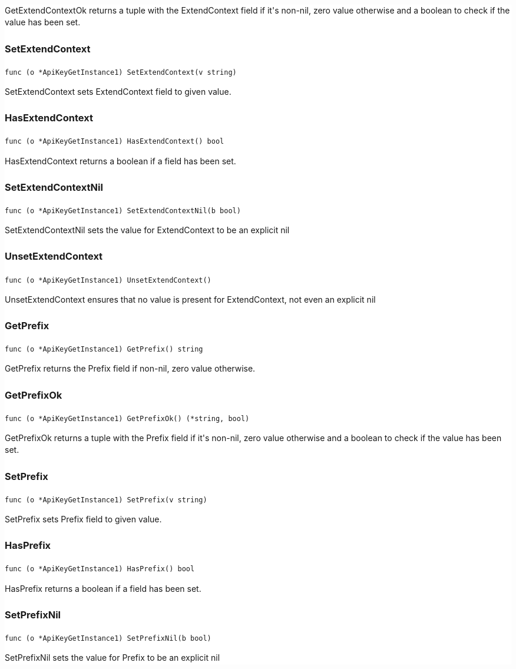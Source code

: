 GetExtendContextOk returns a tuple with the ExtendContext field if it's non-nil, zero value otherwise
and a boolean to check if the value has been set.

### SetExtendContext

`func (o *ApiKeyGetInstance1) SetExtendContext(v string)`

SetExtendContext sets ExtendContext field to given value.

### HasExtendContext

`func (o *ApiKeyGetInstance1) HasExtendContext() bool`

HasExtendContext returns a boolean if a field has been set.

### SetExtendContextNil

`func (o *ApiKeyGetInstance1) SetExtendContextNil(b bool)`

 SetExtendContextNil sets the value for ExtendContext to be an explicit nil

### UnsetExtendContext
`func (o *ApiKeyGetInstance1) UnsetExtendContext()`

UnsetExtendContext ensures that no value is present for ExtendContext, not even an explicit nil
### GetPrefix

`func (o *ApiKeyGetInstance1) GetPrefix() string`

GetPrefix returns the Prefix field if non-nil, zero value otherwise.

### GetPrefixOk

`func (o *ApiKeyGetInstance1) GetPrefixOk() (*string, bool)`

GetPrefixOk returns a tuple with the Prefix field if it's non-nil, zero value otherwise
and a boolean to check if the value has been set.

### SetPrefix

`func (o *ApiKeyGetInstance1) SetPrefix(v string)`

SetPrefix sets Prefix field to given value.

### HasPrefix

`func (o *ApiKeyGetInstance1) HasPrefix() bool`

HasPrefix returns a boolean if a field has been set.

### SetPrefixNil

`func (o *ApiKeyGetInstance1) SetPrefixNil(b bool)`

 SetPrefixNil sets the value for Prefix to be an explicit nil
